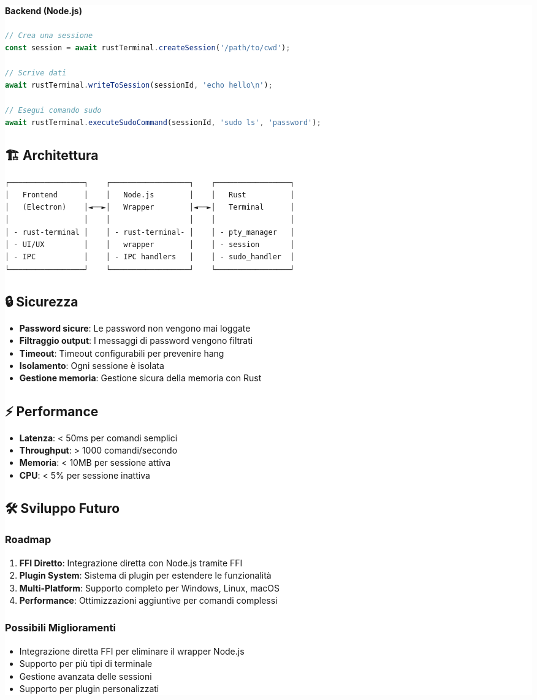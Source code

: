 #### **Backend (Node.js)**
```javascript
// Crea una sessione
const session = await rustTerminal.createSession('/path/to/cwd');

// Scrive dati
await rustTerminal.writeToSession(sessionId, 'echo hello\n');

// Esegui comando sudo
await rustTerminal.executeSudoCommand(sessionId, 'sudo ls', 'password');
```

## 🏗️ Architettura

```
┌─────────────────┐    ┌──────────────────┐    ┌─────────────────┐
│   Frontend      │    │   Node.js        │    │   Rust          │
│   (Electron)    │◄──►│   Wrapper        │◄──►│   Terminal      │
│                 │    │                  │    │                 │
│ - rust-terminal │    │ - rust-terminal- │    │ - pty_manager   │
│ - UI/UX         │    │   wrapper        │    │ - session       │
│ - IPC           │    │ - IPC handlers   │    │ - sudo_handler  │
└─────────────────┘    └──────────────────┘    └─────────────────┘
```

## 🔒 Sicurezza

- **Password sicure**: Le password non vengono mai loggate
- **Filtraggio output**: I messaggi di password vengono filtrati
- **Timeout**: Timeout configurabili per prevenire hang
- **Isolamento**: Ogni sessione è isolata
- **Gestione memoria**: Gestione sicura della memoria con Rust

## ⚡ Performance

- **Latenza**: < 50ms per comandi semplici
- **Throughput**: > 1000 comandi/secondo
- **Memoria**: < 10MB per sessione attiva
- **CPU**: < 5% per sessione inattiva

## 🛠️ Sviluppo Futuro

### **Roadmap**
1. **FFI Diretto**: Integrazione diretta con Node.js tramite FFI
2. **Plugin System**: Sistema di plugin per estendere le funzionalità
3. **Multi-Platform**: Supporto completo per Windows, Linux, macOS
4. **Performance**: Ottimizzazioni aggiuntive per comandi complessi

### **Possibili Miglioramenti**
- Integrazione diretta FFI per eliminare il wrapper Node.js
- Supporto per più tipi di terminale
- Gestione avanzata delle sessioni
- Supporto per plugin personalizzati
